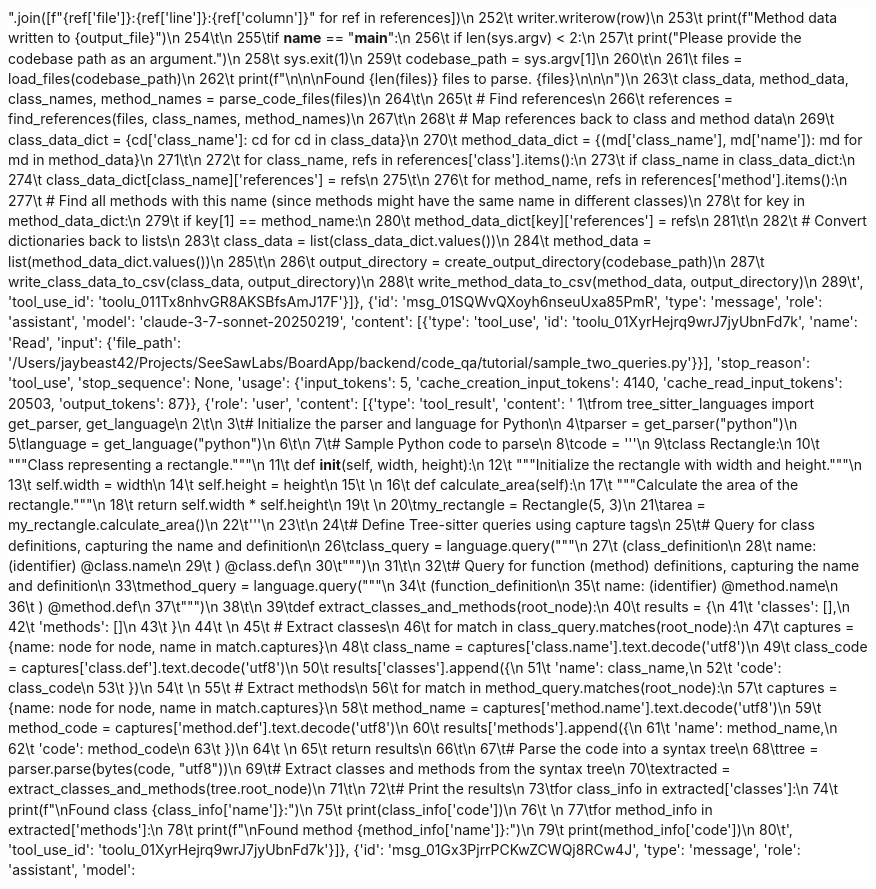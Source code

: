 ".join([f"{ref[\'file\']}:{ref[\'line\']}:{ref[\'column\']}" for ref in references])\n   252\t            writer.writerow(row)\n   253\t    print(f"Method data written to {output_file}")\n   254\t\n   255\tif __name__ == "__main__":\n   256\t    if len(sys.argv) < 2:\n   257\t        print("Please provide the codebase path as an argument.")\n   258\t        sys.exit(1)\n   259\t    codebase_path = sys.argv[1]\n   260\t\n   261\t    files = load_files(codebase_path)\n   262\t    print(f"\\n\\n\\nFound {len(files)} files to parse. {files}\\n\\n\\n")\n   263\t    class_data, method_data, class_names, method_names = parse_code_files(files)\n   264\t\n   265\t    # Find references\n   266\t    references = find_references(files, class_names, method_names)\n   267\t\n   268\t    # Map references back to class and method data\n   269\t    class_data_dict = {cd[\'class_name\']: cd for cd in class_data}\n   270\t    method_data_dict = {(md[\'class_name\'], md[\'name\']): md for md in method_data}\n   271\t\n   272\t    for class_name, refs in references[\'class\'].items():\n   273\t        if class_name in class_data_dict:\n   274\t            class_data_dict[class_name][\'references\'] = refs\n   275\t\n   276\t    for method_name, refs in references[\'method\'].items():\n   277\t        # Find all methods with this name (since methods might have the same name in different classes)\n   278\t        for key in method_data_dict:\n   279\t            if key[1] == method_name:\n   280\t                method_data_dict[key][\'references\'] = refs\n   281\t\n   282\t    # Convert dictionaries back to lists\n   283\t    class_data = list(class_data_dict.values())\n   284\t    method_data = list(method_data_dict.values())\n   285\t\n   286\t    output_directory = create_output_directory(codebase_path)\n   287\t    write_class_data_to_csv(class_data, output_directory)\n   288\t    write_method_data_to_csv(method_data, output_directory)\n   289\t', 'tool_use_id': 'toolu_011Tx8nhvGR8AKSBfsAmJ17F'}]}, {'id': 'msg_01SQWvQXoyh6nseuUxa85PmR', 'type': 'message', 'role': 'assistant', 'model': 'claude-3-7-sonnet-20250219', 'content': [{'type': 'tool_use', 'id': 'toolu_01XyrHejrq9wrJ7jyUbnFd7k', 'name': 'Read', 'input': {'file_path': '/Users/jaybeast42/Projects/SeeSawLabs/BoardApp/backend/code_qa/tutorial/sample_two_queries.py'}}], 'stop_reason': 'tool_use', 'stop_sequence': None, 'usage': {'input_tokens': 5, 'cache_creation_input_tokens': 4140, 'cache_read_input_tokens': 20503, 'output_tokens': 87}}, {'role': 'user', 'content': [{'type': 'tool_result', 'content': '     1\tfrom tree_sitter_languages import get_parser, get_language\n     2\t\n     3\t# Initialize the parser and language for Python\n     4\tparser = get_parser("python")\n     5\tlanguage = get_language("python")\n     6\t\n     7\t# Sample Python code to parse\n     8\tcode = \'\'\'\n     9\tclass Rectangle:\n    10\t    """Class representing a rectangle."""\n    11\t    def __init__(self, width, height):\n    12\t        """Initialize the rectangle with width and height."""\n    13\t        self.width = width\n    14\t        self.height = height\n    15\t    \n    16\t    def calculate_area(self):\n    17\t        """Calculate the area of the rectangle."""\n    18\t        return self.width * self.height\n    19\t        \n    20\tmy_rectangle = Rectangle(5, 3)\n    21\tarea = my_rectangle.calculate_area()\n    22\t\'\'\'\n    23\t\n    24\t# Define Tree-sitter queries using capture tags\n    25\t# Query for class definitions, capturing the name and definition\n    26\tclass_query = language.query("""\n    27\t    (class_definition\n    28\t        name: (identifier) @class.name\n    29\t    ) @class.def\n    30\t""")\n    31\t\n    32\t# Query for function (method) definitions, capturing the name and definition\n    33\tmethod_query = language.query("""\n    34\t    (function_definition\n    35\t        name: (identifier) @method.name\n    36\t    ) @method.def\n    37\t""")\n    38\t\n    39\tdef extract_classes_and_methods(root_node):\n    40\t    results = {\n    41\t        \'classes\': [],\n    42\t        \'methods\': []\n    43\t    }\n    44\t    \n    45\t    # Extract classes\n    46\t    for match in class_query.matches(root_node):\n    47\t        captures = {name: node for node, name in match.captures}\n    48\t        class_name = captures[\'class.name\'].text.decode(\'utf8\')\n    49\t        class_code = captures[\'class.def\'].text.decode(\'utf8\')\n    50\t        results[\'classes\'].append({\n    51\t            \'name\': class_name,\n    52\t            \'code\': class_code\n    53\t        })\n    54\t    \n    55\t    # Extract methods\n    56\t    for match in method_query.matches(root_node):\n    57\t        captures = {name: node for node, name in match.captures}\n    58\t        method_name = captures[\'method.name\'].text.decode(\'utf8\')\n    59\t        method_code = captures[\'method.def\'].text.decode(\'utf8\')\n    60\t        results[\'methods\'].append({\n    61\t            \'name\': method_name,\n    62\t            \'code\': method_code\n    63\t        })\n    64\t    \n    65\t    return results\n    66\t\n    67\t# Parse the code into a syntax tree\n    68\ttree = parser.parse(bytes(code, "utf8"))\n    69\t# Extract classes and methods from the syntax tree\n    70\textracted = extract_classes_and_methods(tree.root_node)\n    71\t\n    72\t# Print the results\n    73\tfor class_info in extracted[\'classes\']:\n    74\t    print(f"\\nFound class {class_info[\'name\']}:")\n    75\t    print(class_info[\'code\'])\n    76\t    \n    77\tfor method_info in extracted[\'methods\']:\n    78\t    print(f"\\nFound method {method_info[\'name\']}:")\n    79\t    print(method_info[\'code\'])\n    80\t', 'tool_use_id': 'toolu_01XyrHejrq9wrJ7jyUbnFd7k'}]}, {'id': 'msg_01Gx3PjrrPCKwZCWQj8RCw4J', 'type': 'message', 'role': 'assistant', 'model':